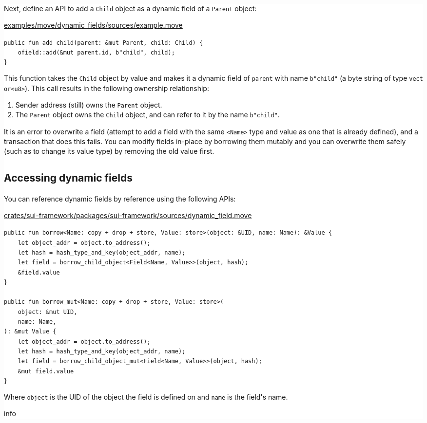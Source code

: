 Next, define an API to add a `Child` object as a dynamic field of a `Parent` object:

[examples/move/dynamic\_fields/sources/example.move](https://github.com/MystenLabs/sui/tree/main/examples/move/dynamic_fields/sources/example.move)

```codeBlockLines_p187
public fun add_child(parent: &mut Parent, child: Child) {
    ofield::add(&mut parent.id, b"child", child);
}

```

This function takes the `Child` object by value and makes it a dynamic field of `parent` with name `b"child"` (a byte string of type `vector<u8>`). This call results in the following ownership relationship:

1. Sender address (still) owns the `Parent` object.
2. The `Parent` object owns the `Child` object, and can refer to it by the name `b"child"`.

It is an error to overwrite a field (attempt to add a field with the same `<Name>` type and value as one that is already defined), and a transaction that does this fails. You can modify fields in-place by borrowing them mutably and you can overwrite them safely (such as to change its value type) by removing the old value first.

## Accessing dynamic fields [​](https://docs.sui.io/concepts/dynamic-fields\#accessing-dynamic-fields "Direct link to Accessing dynamic fields")

You can reference dynamic fields by reference using the following APIs:

[crates/sui-framework/packages/sui-framework/sources/dynamic\_field.move](https://github.com/MystenLabs/sui/tree/main/crates/sui-framework/packages/sui-framework/sources/dynamic_field.move)

```codeBlockLines_p187
public fun borrow<Name: copy + drop + store, Value: store>(object: &UID, name: Name): &Value {
    let object_addr = object.to_address();
    let hash = hash_type_and_key(object_addr, name);
    let field = borrow_child_object<Field<Name, Value>>(object, hash);
    &field.value
}

public fun borrow_mut<Name: copy + drop + store, Value: store>(
    object: &mut UID,
    name: Name,
): &mut Value {
    let object_addr = object.to_address();
    let hash = hash_type_and_key(object_addr, name);
    let field = borrow_child_object_mut<Field<Name, Value>>(object, hash);
    &mut field.value
}

```

Where `object` is the UID of the object the field is defined on and `name` is the field's name.

info
